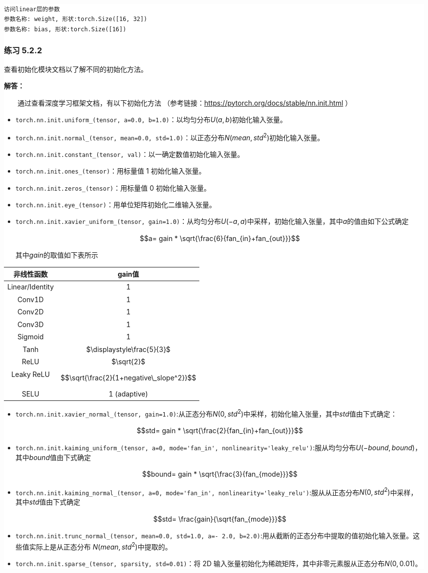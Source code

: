     访问linear层的参数
    参数名称: weight, 形状:torch.Size([16, 32])
    参数名称: bias, 形状:torch.Size([16])
    

### 练习 5.2.2

查看初始化模块文档以了解不同的初始化方法。

**解答：**

&emsp;&emsp;通过查看深度学习框架文档，有以下初始化方法 （参考链接：https://pytorch.org/docs/stable/nn.init.html ）
- `torch.nn.init.uniform_(tensor, a=0.0, b=1.0)`：以均匀分布$U(a,b)$初始化输入张量。

- `torch.nn.init.normal_(tensor, mean=0.0, std=1.0)`：以正态分布$N(mean, std^2)$初始化输入张量。

- `torch.nn.init.constant_(tensor, val)`：以一确定数值初始化输入张量。

- `torch.nn.init.ones_(tensor)`：用标量值 1 初始化输入张量。

- `torch.nn.init.zeros_(tensor)`：用标量值 0 初始化输入张量。

- `torch.nn.init.eye_(tensor)`：用单位矩阵初始化二维输入张量。

- `torch.nn.init.xavier_uniform_(tensor, gain=1.0)`：从均匀分布$U(−a, a)$中采样，初始化输入张量，其中$a$的值由如下公式确定

  $$a= gain * \sqrt{\frac{6}{fan_{in}+fan_{out}}}$$
  
  其中$gain$的取值如下表所示
<style> table { margin: auto;} </style>
非线性函数 | gain值
:----:|:----:
Linear/Identity | 1
Conv1D | 1
Conv2D | 1
Conv3D | 1
Sigmoid | 1
Tanh | $\displaystyle\frac{5}{3}$
ReLU | $\sqrt{2}$
Leaky ReLU | $$\sqrt{\frac{2}{1+negative\_slope^2}}$$
SELU | 1 (adaptive)

- `torch.nn.init.xavier_normal_(tensor, gain=1.0)`:从正态分布$N(0,std^2)$中采样，初始化输入张量，其中$std$值由下式确定：

  $$std= gain * \sqrt{\frac{2}{fan_{in}+fan_{out}}}$$

- `torch.nn.init.kaiming_uniform_(tensor, a=0, mode='fan_in', nonlinearity='leaky_relu')`:服从均匀分布$U(−bound, bound)$，其中$bound$值由下式确定

  $$bound= gain * \sqrt{\frac{3}{fan_{mode}}}$$

- `torch.nn.init.kaiming_normal_(tensor, a=0, mode='fan_in', nonlinearity='leaky_relu')`:服从从正态分布$N(0,std^2)$中采样，其中$std$值由下式确定

  $$std= \frac{gain}{\sqrt{fan_{mode}}}$$
  
- `torch.nn.init.trunc_normal_(tensor, mean=0.0, std=1.0, a=- 2.0, b=2.0)`:用从截断的正态分布中提取的值初始化输入张量。这些值实际上是从正态分布 $N(mean, std^2)$中提取的。

- `torch.nn.init.sparse_(tensor, sparsity, std=0.01)`：将 2D 输入张量初始化为稀疏矩阵，其中非零元素服从正态分布$N(0,0.01)$。
